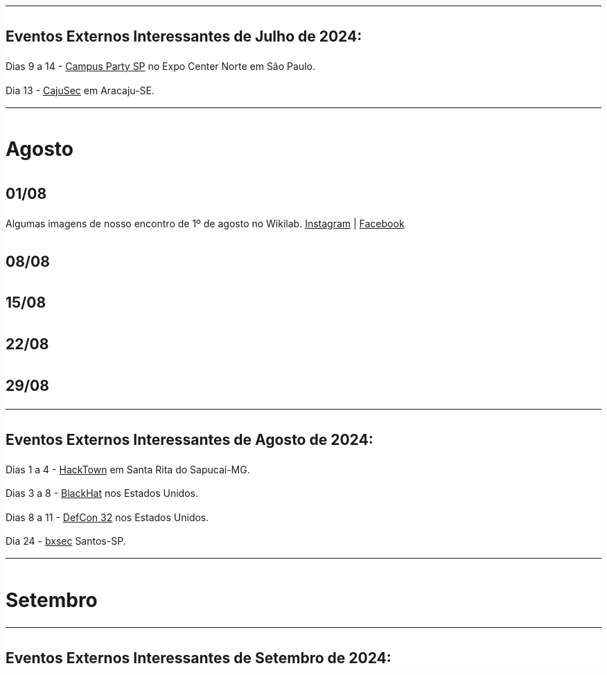 
________________________________________
## Eventos Externos Interessantes de Julho de 2024:

Dias 9 a 14 - [Campus Party SP](https://brasil.campus-party.org/) no Expo Center Norte em São Paulo.

Dia 13 - [CajuSec](https://www.cajusec.com.br/) em Aracaju-SE.
________________________________________


# Agosto

## 01/08
Algumas imagens de nosso encontro de 1º de agosto no Wikilab. [Instagram](https://www.instagram.com/p/C-L2lfNIdQR/) | [Facebook](https://www.facebook.com/abcmakerspace/posts/pfbid02Bip8CwekELxUqaRWAS4Y8aobJLWnyr78oJyic9aZMChqDmZpwmVCozawPuwzv9nSl)

## 08/08


## 15/08


## 22/08


## 29/08


________________________________________
## Eventos Externos Interessantes de Agosto de 2024:

Dias 1 a 4 - [HackTown](https://hacktown.com.br/) em Santa Rita do Sapucaí-MG.

Dias 3 a 8 - [BlackHat](https://www.blackhat.com/upcoming.html#usa) nos Estados Unidos.

Dias 8 a 11 - [DefCon 32](https://defcon.org/) nos Estados Unidos.

Dia 24 - [bxsec](https://bxsec.org/2024/) Santos-SP.
________________________________________

# Setembro



________________________________________
## Eventos Externos Interessantes de Setembro de 2024:
